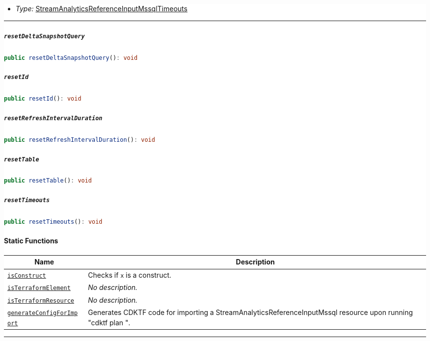 - *Type:* <a href="#@cdktf/provider-azurerm.streamAnalyticsReferenceInputMssql.StreamAnalyticsReferenceInputMssqlTimeouts">StreamAnalyticsReferenceInputMssqlTimeouts</a>

---

##### `resetDeltaSnapshotQuery` <a name="resetDeltaSnapshotQuery" id="@cdktf/provider-azurerm.streamAnalyticsReferenceInputMssql.StreamAnalyticsReferenceInputMssql.resetDeltaSnapshotQuery"></a>

```typescript
public resetDeltaSnapshotQuery(): void
```

##### `resetId` <a name="resetId" id="@cdktf/provider-azurerm.streamAnalyticsReferenceInputMssql.StreamAnalyticsReferenceInputMssql.resetId"></a>

```typescript
public resetId(): void
```

##### `resetRefreshIntervalDuration` <a name="resetRefreshIntervalDuration" id="@cdktf/provider-azurerm.streamAnalyticsReferenceInputMssql.StreamAnalyticsReferenceInputMssql.resetRefreshIntervalDuration"></a>

```typescript
public resetRefreshIntervalDuration(): void
```

##### `resetTable` <a name="resetTable" id="@cdktf/provider-azurerm.streamAnalyticsReferenceInputMssql.StreamAnalyticsReferenceInputMssql.resetTable"></a>

```typescript
public resetTable(): void
```

##### `resetTimeouts` <a name="resetTimeouts" id="@cdktf/provider-azurerm.streamAnalyticsReferenceInputMssql.StreamAnalyticsReferenceInputMssql.resetTimeouts"></a>

```typescript
public resetTimeouts(): void
```

#### Static Functions <a name="Static Functions" id="Static Functions"></a>

| **Name** | **Description** |
| --- | --- |
| <code><a href="#@cdktf/provider-azurerm.streamAnalyticsReferenceInputMssql.StreamAnalyticsReferenceInputMssql.isConstruct">isConstruct</a></code> | Checks if `x` is a construct. |
| <code><a href="#@cdktf/provider-azurerm.streamAnalyticsReferenceInputMssql.StreamAnalyticsReferenceInputMssql.isTerraformElement">isTerraformElement</a></code> | *No description.* |
| <code><a href="#@cdktf/provider-azurerm.streamAnalyticsReferenceInputMssql.StreamAnalyticsReferenceInputMssql.isTerraformResource">isTerraformResource</a></code> | *No description.* |
| <code><a href="#@cdktf/provider-azurerm.streamAnalyticsReferenceInputMssql.StreamAnalyticsReferenceInputMssql.generateConfigForImport">generateConfigForImport</a></code> | Generates CDKTF code for importing a StreamAnalyticsReferenceInputMssql resource upon running "cdktf plan <stack-name>". |

---